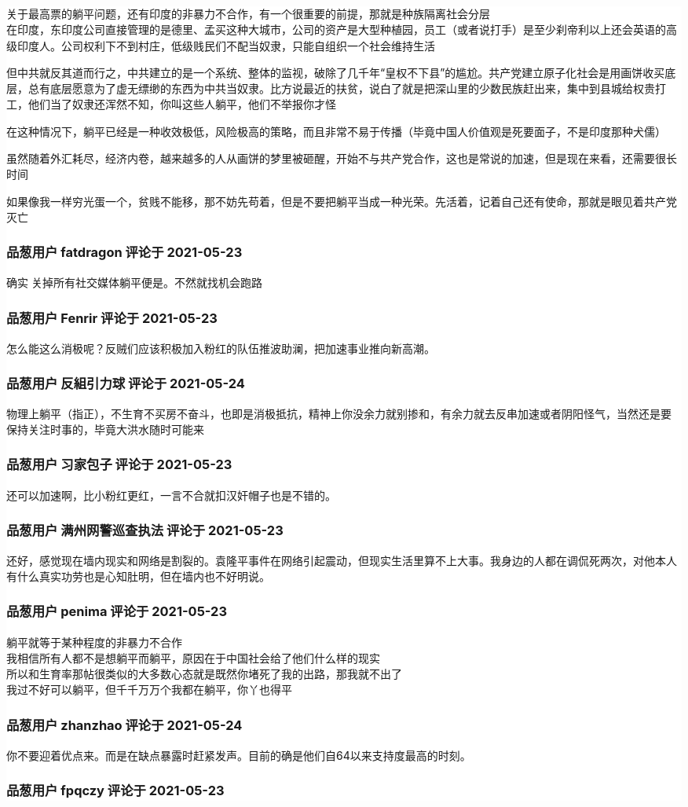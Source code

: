 关于最高票的躺平问题，还有印度的非暴力不合作，有一个很重要的前提，那就是种族隔离社会分层  
在印度，东印度公司直接管理的是德里、孟买这种大城市，公司的资产是大型种植园，员工（或者说打手）是至少刹帝利以上还会英语的高级印度人。公司权利下不到村庄，低级贱民们不配当奴隶，只能自组织一个社会维持生活  
  
但中共就反其道而行之，中共建立的是一个系统、整体的监视，破除了几千年“皇权不下县”的尴尬。共产党建立原子化社会是用画饼收买底层，总有底层愿意为了虚无缥缈的东西为中共当奴隶。比方说最近的扶贫，说白了就是把深山里的少数民族赶出来，集中到县城给权贵打工，他们当了奴隶还浑然不知，你叫这些人躺平，他们不举报你才怪  
  
在这种情况下，躺平已经是一种收效极低，风险极高的策略，而且非常不易于传播（毕竟中国人价值观是死要面子，不是印度那种犬儒）  
  
虽然随着外汇耗尽，经济内卷，越来越多的人从画饼的梦里被砸醒，开始不与共产党合作，这也是常说的加速，但是现在来看，还需要很长时间  
  
如果像我一样穷光蛋一个，贫贱不能移，那不妨先苟着，但是不要把躺平当成一种光荣。先活着，记着自己还有使命，那就是眼见着共产党灭亡
        
                

### 品葱用户 **fatdragon** 评论于 2021-05-23
        
确实 关掉所有社交媒体躺平便是。不然就找机会跑路
        
                

### 品葱用户 **Fenrir** 评论于 2021-05-23
        
怎么能这么消极呢？反贼们应该积极加入粉红的队伍推波助澜，把加速事业推向新高潮。
        
                

### 品葱用户 **反組引力球** 评论于 2021-05-24
        
物理上躺平（指正），不生育不买房不奋斗，也即是消极抵抗，精神上你没余力就别掺和，有余力就去反串加速或者阴阳怪气，当然还是要保持关注时事的，毕竟大洪水随时可能来
        
                

### 品葱用户 **习家包子** 评论于 2021-05-23
        
还可以加速啊，比小粉红更红，一言不合就扣汉奸帽子也是不错的。
        
                

### 品葱用户 **满州网警巡查执法** 评论于 2021-05-23
        
还好，感觉现在墙内现实和网络是割裂的。袁隆平事件在网络引起震动，但现实生活里算不上大事。我身边的人都在调侃死两次，对他本人有什么真实功劳也是心知肚明，但在墙内也不好明说。
        
                

### 品葱用户 **penima** 评论于 2021-05-23
        
躺平就等于某种程度的非暴力不合作  
我相信所有人都不是想躺平而躺平，原因在于中国社会给了他们什么样的现实  
所以和生育率那帖很类似的大多数心态就是既然你堵死了我的出路，那我就不出了  
我过不好可以躺平，但千千万万个我都在躺平，你丫也得平
        
                

### 品葱用户 **zhanzhao** 评论于 2021-05-24
        
你不要迎着优点来。而是在缺点暴露时赶紧发声。目前的确是他们自64以来支持度最高的时刻。
        
                

### 品葱用户 **fpqczy** 评论于 2021-05-23
        